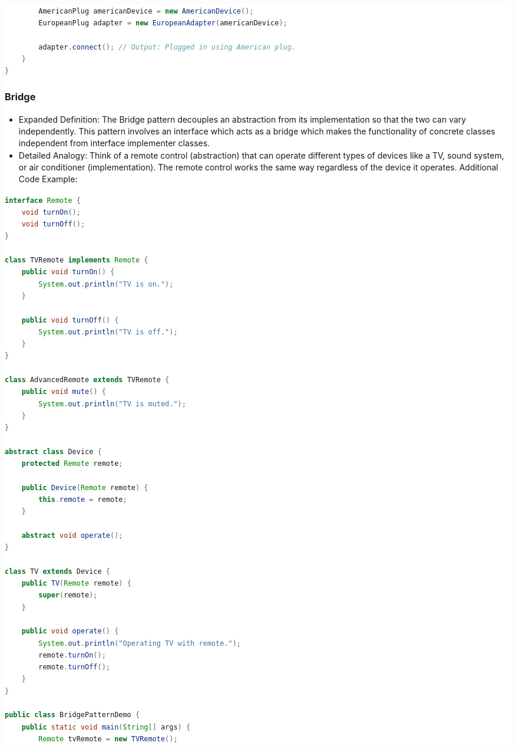 ```java
        AmericanPlug americanDevice = new AmericanDevice();
        EuropeanPlug adapter = new EuropeanAdapter(americanDevice);

        adapter.connect(); // Output: Plugged in using American plug.
    }
}
```

### Bridge
* Expanded Definition: The Bridge pattern decouples an abstraction from its implementation so that the two can vary independently. This pattern involves an interface which acts as a bridge which makes the functionality of concrete classes independent from interface implementer classes.
* Detailed Analogy: Think of a remote control (abstraction) that can operate different types of devices like a TV, sound system, or air conditioner (implementation). The remote control works the same way regardless of the device it operates.
Additional Code Example:
```java
interface Remote {
    void turnOn();
    void turnOff();
}

class TVRemote implements Remote {
    public void turnOn() {
        System.out.println("TV is on.");
    }

    public void turnOff() {
        System.out.println("TV is off.");
    }
}

class AdvancedRemote extends TVRemote {
    public void mute() {
        System.out.println("TV is muted.");
    }
}

abstract class Device {
    protected Remote remote;

    public Device(Remote remote) {
        this.remote = remote;
    }

    abstract void operate();
}

class TV extends Device {
    public TV(Remote remote) {
        super(remote);
    }

    public void operate() {
        System.out.println("Operating TV with remote.");
        remote.turnOn();
        remote.turnOff();
    }
}

public class BridgePatternDemo {
    public static void main(String[] args) {
        Remote tvRemote = new TVRemote();
```